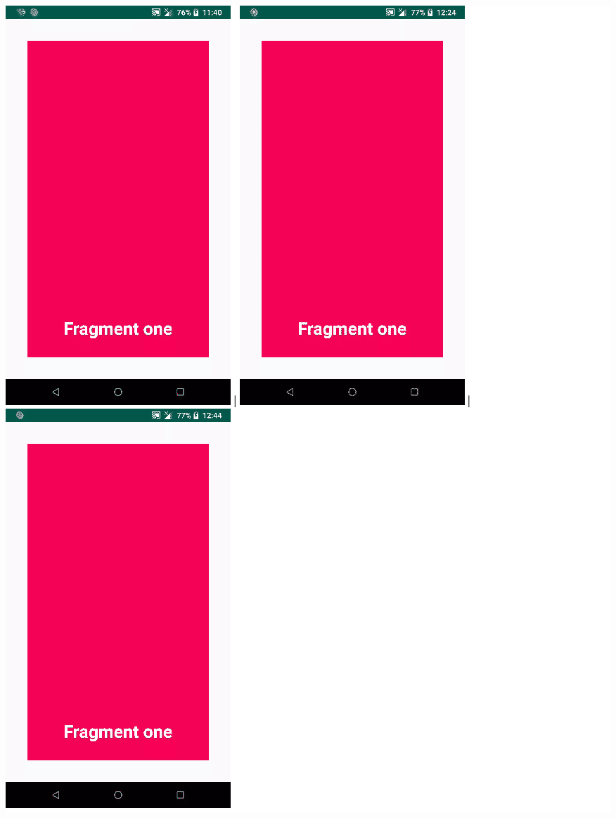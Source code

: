 ![til](./Gifs/20200507_114140.gif)  |  ![til](./Gifs/20200507_122718[1].gif) |  ![til](./Gifs/20200507_124543[1].gif)